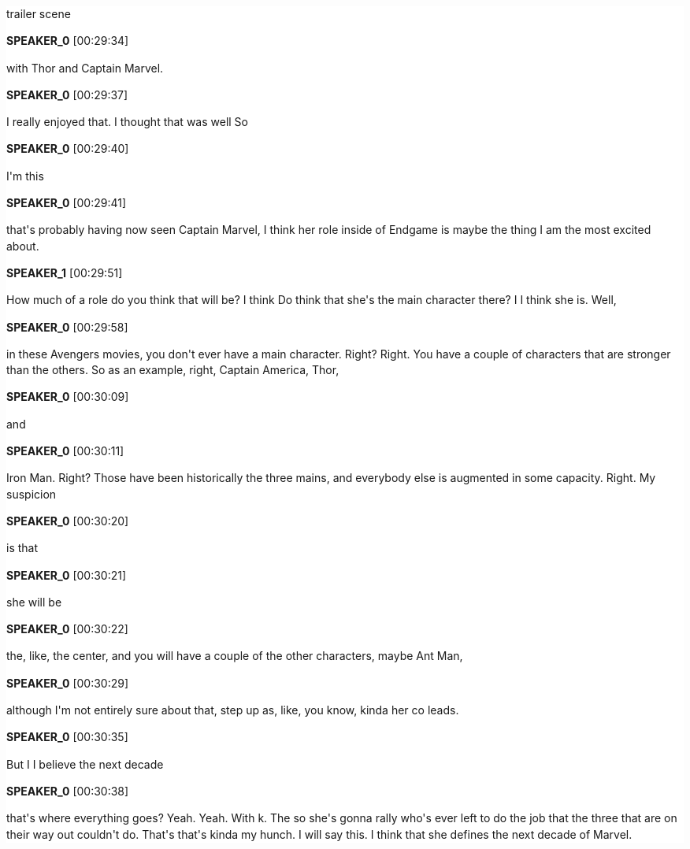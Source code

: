 trailer scene

**SPEAKER_0** [00:29:34]

with Thor and Captain Marvel.

**SPEAKER_0** [00:29:37]

I really enjoyed that. I thought that was well So

**SPEAKER_0** [00:29:40]

I'm this

**SPEAKER_0** [00:29:41]

that's probably having now seen Captain Marvel, I think her role inside of Endgame is maybe the thing I am the most excited about.

**SPEAKER_1** [00:29:51]

How much of a role do you think that will be? I think Do think that she's the main character there? I I think she is. Well,

**SPEAKER_0** [00:29:58]

in these Avengers movies, you don't ever have a main character. Right? Right. You have a couple of characters that are stronger than the others. So as an example, right, Captain America, Thor,

**SPEAKER_0** [00:30:09]

and

**SPEAKER_0** [00:30:11]

Iron Man. Right? Those have been historically the three mains, and everybody else is augmented in some capacity. Right. My suspicion

**SPEAKER_0** [00:30:20]

is that

**SPEAKER_0** [00:30:21]

she will be

**SPEAKER_0** [00:30:22]

the, like, the center, and you will have a couple of the other characters, maybe Ant Man,

**SPEAKER_0** [00:30:29]

although I'm not entirely sure about that, step up as, like, you know, kinda her co leads.

**SPEAKER_0** [00:30:35]

But I I believe the next decade

**SPEAKER_0** [00:30:38]

that's where everything goes? Yeah. Yeah. With k. The so she's gonna rally who's ever left to do the job that the three that are on their way out couldn't do. That's that's kinda my hunch. I will say this. I think that she defines the next decade of Marvel.
